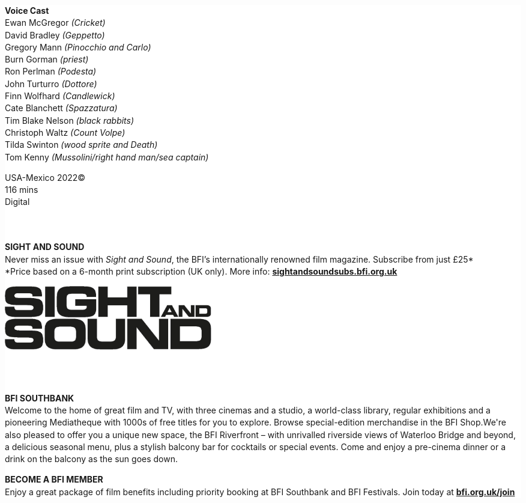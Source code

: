 **Voice Cast**<br>
Ewan McGregor _(Cricket)_<br>
David Bradley _(Geppetto)_<br>
Gregory Mann _(Pinocchio and Carlo)_<br>
Burn Gorman _(priest)_<br>
Ron Perlman _(Podesta)_<br>
John Turturro _(Dottore)_<br>
Finn Wolfhard _(Candlewick)_<br>
Cate Blanchett _(Spazzatura)_<br>
Tim Blake Nelson _(black rabbits)_<br>
Christoph Waltz _(Count Volpe)_<br>
Tilda Swinton _(wood sprite and Death)_<br>
Tom Kenny _(Mussolini/right hand man/sea captain)_<br>

USA-Mexico 2022©<br>
116 mins<br>
Digital<br>
<br>
<br>

**SIGHT AND SOUND**<br>
Never miss an issue with _Sight and Sound_, the BFI’s internationally renowned film magazine. Subscribe from just £25*<br>
*Price based on a 6-month print subscription (UK only). More info: [**sightandsoundsubs.bfi.org.uk**](https://sightandsoundsubs.bfi.org.uk/subscribe)

<img style="float: left;" src="/img/sight-and-sound.jpg" width="40%" height="40%"><br><br><br><br><br><br><br><br>

**BFI SOUTHBANK**  
Welcome to the home of great film and TV, with three cinemas and a studio, a world-class library, regular exhibitions and a pioneering Mediatheque with 1000s of free titles for you to explore. Browse special-edition merchandise in the BFI Shop.We&#39;re also pleased to offer you a unique new space, the BFI Riverfront – with unrivalled riverside views of Waterloo Bridge and beyond, a delicious seasonal menu, plus a stylish balcony bar for cocktails or special events. Come and enjoy a pre-cinema dinner or a drink on the balcony as the sun goes down.  

**BECOME A BFI MEMBER**  
Enjoy a great package of film benefits including priority booking at BFI Southbank and BFI Festivals. Join today at [**bfi.org.uk/join**](http://www.bfi.org.uk/join)  
